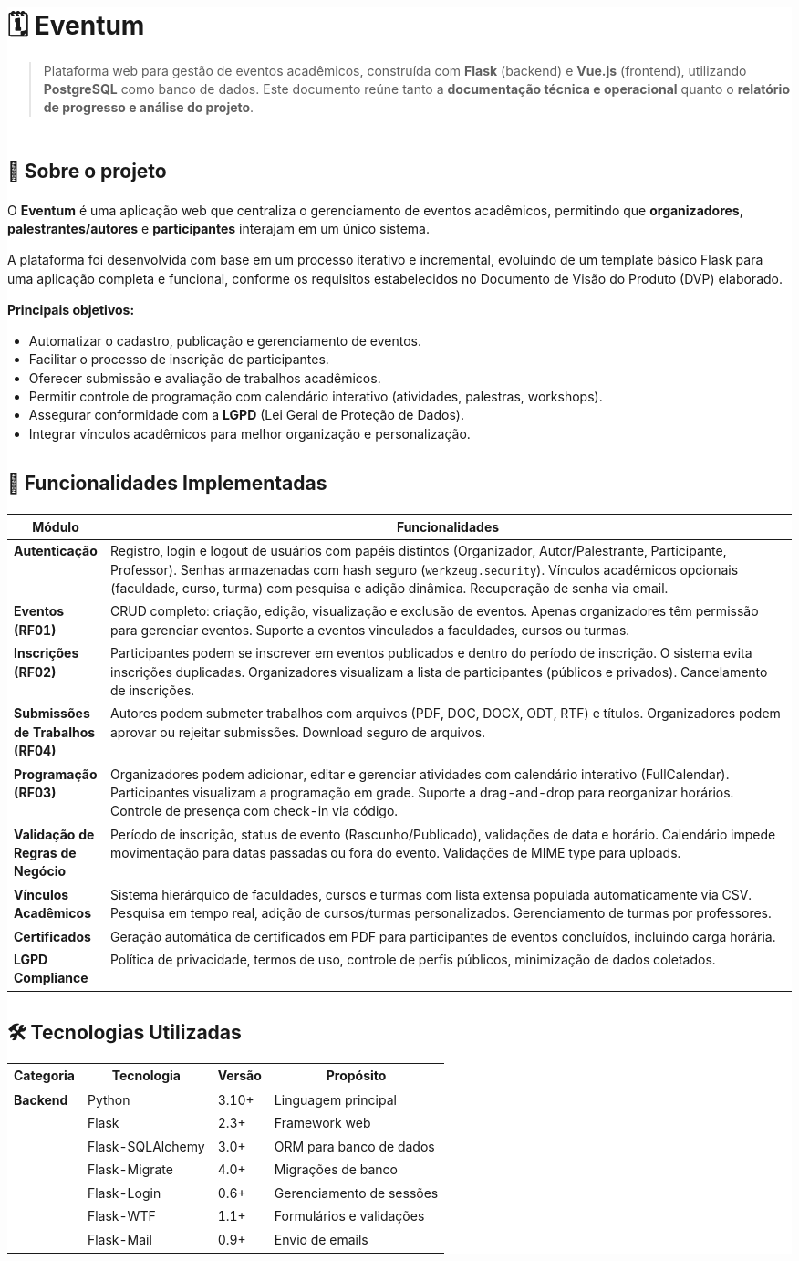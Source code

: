 # 🗓️ Eventum

> Plataforma web para gestão de eventos acadêmicos, construída com **Flask** (backend) e **Vue.js** (frontend), utilizando **PostgreSQL** como banco de dados.
> Este documento reúne tanto a **documentação técnica e operacional** quanto o **relatório de progresso e análise do projeto**.

---

## 📘 Sobre o projeto

O **Eventum** é uma aplicação web que centraliza o gerenciamento de eventos acadêmicos, permitindo que **organizadores**, **palestrantes/autores** e **participantes** interajam em um único sistema.

A plataforma foi desenvolvida com base em um processo iterativo e incremental, evoluindo de um template básico Flask para uma aplicação completa e funcional, conforme os requisitos estabelecidos no Documento de Visão do Produto (DVP) elaborado.

**Principais objetivos:**

- Automatizar o cadastro, publicação e gerenciamento de eventos.
- Facilitar o processo de inscrição de participantes.
- Oferecer submissão e avaliação de trabalhos acadêmicos.
- Permitir controle de programação com calendário interativo (atividades, palestras, workshops).
- Assegurar conformidade com a **LGPD** (Lei Geral de Proteção de Dados).
- Integrar vínculos acadêmicos para melhor organização e personalização.

## 🚀 Funcionalidades Implementadas

| Módulo                             | Funcionalidades                                                                                                                                                                                                                                                                                        |
| ---------------------------------- | ------------------------------------------------------------------------------------------------------------------------------------------------------------------------------------------------------------------------------------------------------------------------------------------------------ |
| **Autenticação**                   | Registro, login e logout de usuários com papéis distintos (Organizador, Autor/Palestrante, Participante, Professor). Senhas armazenadas com hash seguro (`werkzeug.security`). Vínculos acadêmicos opcionais (faculdade, curso, turma) com pesquisa e adição dinâmica. Recuperação de senha via email. |
| **Eventos (RF01)**                 | CRUD completo: criação, edição, visualização e exclusão de eventos. Apenas organizadores têm permissão para gerenciar eventos. Suporte a eventos vinculados a faculdades, cursos ou turmas.                                                                                                            |
| **Inscrições (RF02)**              | Participantes podem se inscrever em eventos publicados e dentro do período de inscrição. O sistema evita inscrições duplicadas. Organizadores visualizam a lista de participantes (públicos e privados). Cancelamento de inscrições.                                                                   |
| **Submissões de Trabalhos (RF04)** | Autores podem submeter trabalhos com arquivos (PDF, DOC, DOCX, ODT, RTF) e títulos. Organizadores podem aprovar ou rejeitar submissões. Download seguro de arquivos.                                                                                                                                   |
| **Programação (RF03)**             | Organizadores podem adicionar, editar e gerenciar atividades com calendário interativo (FullCalendar). Participantes visualizam a programação em grade. Suporte a drag-and-drop para reorganizar horários. Controle de presença com check-in via código.                                               |
| **Validação de Regras de Negócio** | Período de inscrição, status de evento (Rascunho/Publicado), validações de data e horário. Calendário impede movimentação para datas passadas ou fora do evento. Validações de MIME type para uploads.                                                                                                 |
| **Vínculos Acadêmicos**            | Sistema hierárquico de faculdades, cursos e turmas com lista extensa populada automaticamente via CSV. Pesquisa em tempo real, adição de cursos/turmas personalizados. Gerenciamento de turmas por professores.                                                                                        |
| **Certificados**                   | Geração automática de certificados em PDF para participantes de eventos concluídos, incluindo carga horária.                                                                                                                                                                                           |
| **LGPD Compliance**                | Política de privacidade, termos de uso, controle de perfis públicos, minimização de dados coletados.                                                                                                                                                                                                   |

## 🛠️ Tecnologias Utilizadas

| Categoria           | Tecnologia       | Versão | Propósito                    |
| ------------------- | ---------------- | ------ | ---------------------------- |
| **Backend**         | Python           | 3.10+  | Linguagem principal          |
|                     | Flask            | 2.3+   | Framework web                |
|                     | Flask-SQLAlchemy | 3.0+   | ORM para banco de dados      |
|                     | Flask-Migrate    | 4.0+   | Migrações de banco           |
|                     | Flask-Login      | 0.6+   | Gerenciamento de sessões     |
|                     | Flask-WTF        | 1.1+   | Formulários e validações     |
|                     | Flask-Mail       | 0.9+   | Envio de emails              |